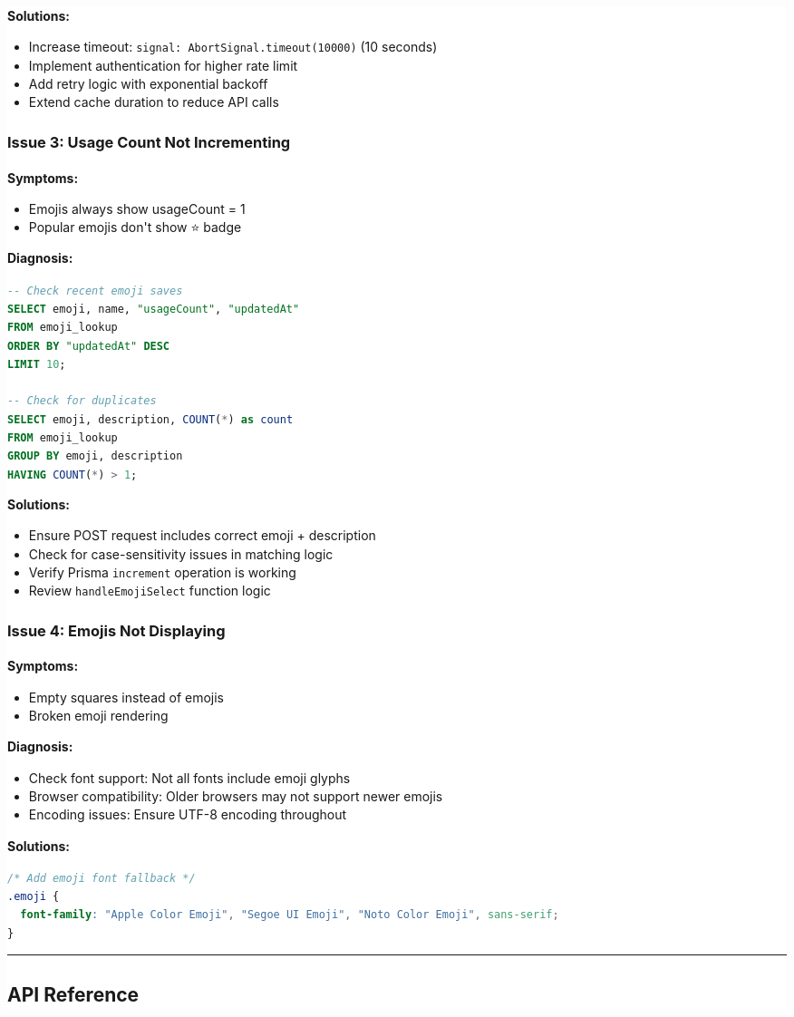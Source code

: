 **Solutions:**
- Increase timeout: `signal: AbortSignal.timeout(10000)` (10 seconds)
- Implement authentication for higher rate limit
- Add retry logic with exponential backoff
- Extend cache duration to reduce API calls

### Issue 3: Usage Count Not Incrementing

**Symptoms:**
- Emojis always show usageCount = 1
- Popular emojis don't show ⭐ badge

**Diagnosis:**
```sql
-- Check recent emoji saves
SELECT emoji, name, "usageCount", "updatedAt"
FROM emoji_lookup
ORDER BY "updatedAt" DESC
LIMIT 10;

-- Check for duplicates
SELECT emoji, description, COUNT(*) as count
FROM emoji_lookup
GROUP BY emoji, description
HAVING COUNT(*) > 1;
```

**Solutions:**
- Ensure POST request includes correct emoji + description
- Check for case-sensitivity issues in matching logic
- Verify Prisma `increment` operation is working
- Review `handleEmojiSelect` function logic

### Issue 4: Emojis Not Displaying

**Symptoms:**
- Empty squares instead of emojis
- Broken emoji rendering

**Diagnosis:**
- Check font support: Not all fonts include emoji glyphs
- Browser compatibility: Older browsers may not support newer emojis
- Encoding issues: Ensure UTF-8 encoding throughout

**Solutions:**
```css
/* Add emoji font fallback */
.emoji {
  font-family: "Apple Color Emoji", "Segoe UI Emoji", "Noto Color Emoji", sans-serif;
}
```

---

## API Reference
